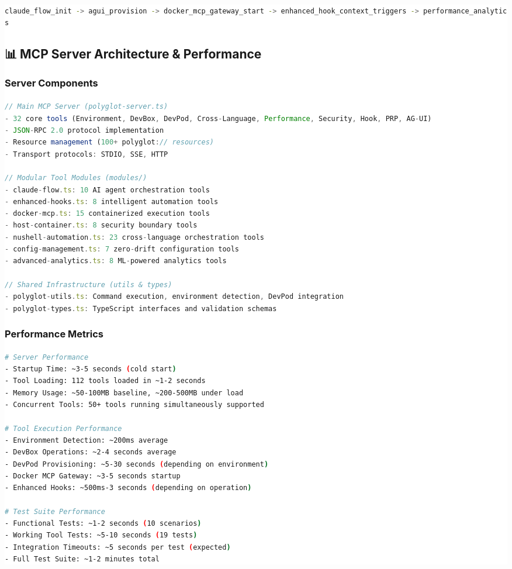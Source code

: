```bash
claude_flow_init -> agui_provision -> docker_mcp_gateway_start -> enhanced_hook_context_triggers -> performance_analytics
```

## 📊 MCP Server Architecture & Performance

### Server Components
```typescript
// Main MCP Server (polyglot-server.ts)
- 32 core tools (Environment, DevBox, DevPod, Cross-Language, Performance, Security, Hook, PRP, AG-UI)
- JSON-RPC 2.0 protocol implementation
- Resource management (100+ polyglot:// resources)
- Transport protocols: STDIO, SSE, HTTP

// Modular Tool Modules (modules/)
- claude-flow.ts: 10 AI agent orchestration tools
- enhanced-hooks.ts: 8 intelligent automation tools  
- docker-mcp.ts: 15 containerized execution tools
- host-container.ts: 8 security boundary tools
- nushell-automation.ts: 23 cross-language orchestration tools
- config-management.ts: 7 zero-drift configuration tools
- advanced-analytics.ts: 8 ML-powered analytics tools

// Shared Infrastructure (utils & types)
- polyglot-utils.ts: Command execution, environment detection, DevPod integration
- polyglot-types.ts: TypeScript interfaces and validation schemas
```

### Performance Metrics
```bash
# Server Performance
- Startup Time: ~3-5 seconds (cold start)
- Tool Loading: 112 tools loaded in ~1-2 seconds
- Memory Usage: ~50-100MB baseline, ~200-500MB under load
- Concurrent Tools: 50+ tools running simultaneously supported

# Tool Execution Performance
- Environment Detection: ~200ms average
- DevBox Operations: ~2-4 seconds average  
- DevPod Provisioning: ~5-30 seconds (depending on environment)
- Docker MCP Gateway: ~3-5 seconds startup
- Enhanced Hooks: ~500ms-3 seconds (depending on operation)

# Test Suite Performance
- Functional Tests: ~1-2 seconds (10 scenarios)
- Working Tool Tests: ~5-10 seconds (19 tests)
- Integration Timeouts: ~5 seconds per test (expected)
- Full Test Suite: ~1-2 minutes total
```

